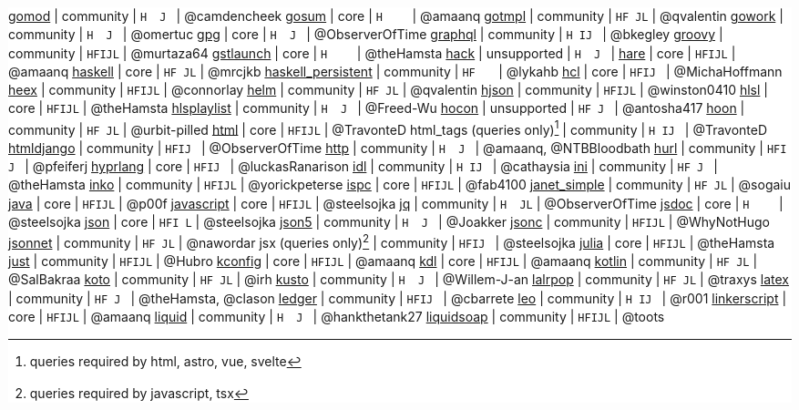 [gomod](https://github.com/camdencheek/tree-sitter-go-mod) | community | `H  J ` | @camdencheek
[gosum](https://github.com/tree-sitter-grammars/tree-sitter-go-sum) | core | `H    ` | @amaanq
[gotmpl](https://github.com/ngalaiko/tree-sitter-go-template) | community | `HF JL` | @qvalentin
[gowork](https://github.com/omertuc/tree-sitter-go-work) | community | `H  J ` | @omertuc
[gpg](https://github.com/tree-sitter-grammars/tree-sitter-gpg-config) | core | `H  J ` | @ObserverOfTime
[graphql](https://github.com/bkegley/tree-sitter-graphql) | community | `H IJ ` | @bkegley
[groovy](https://github.com/murtaza64/tree-sitter-groovy) | community | `HFIJL` | @murtaza64
[gstlaunch](https://github.com/tree-sitter-grammars/tree-sitter-gstlaunch) | core | `H    ` | @theHamsta
[hack](https://github.com/slackhq/tree-sitter-hack) | unsupported | `H  J ` | 
[hare](https://github.com/tree-sitter-grammars/tree-sitter-hare) | core | `HFIJL` | @amaanq
[haskell](https://github.com/tree-sitter/tree-sitter-haskell) | core | `HF JL` | @mrcjkb
[haskell_persistent](https://github.com/MercuryTechnologies/tree-sitter-haskell-persistent) | community | `HF   ` | @lykahb
[hcl](https://github.com/tree-sitter-grammars/tree-sitter-hcl) | core | `HFIJ ` | @MichaHoffmann
[heex](https://github.com/connorlay/tree-sitter-heex) | community | `HFIJL` | @connorlay
[helm](https://github.com/ngalaiko/tree-sitter-go-template) | community | `HF JL` | @qvalentin
[hjson](https://github.com/winston0410/tree-sitter-hjson) | community | `HFIJL` | @winston0410
[hlsl](https://github.com/tree-sitter-grammars/tree-sitter-hlsl) | core | `HFIJL` | @theHamsta
[hlsplaylist](https://github.com/Freed-Wu/tree-sitter-hlsplaylist) | community | `H  J ` | @Freed-Wu
[hocon](https://github.com/antosha417/tree-sitter-hocon) | unsupported | `HF J ` | @antosha417
[hoon](https://github.com/urbit-pilled/tree-sitter-hoon) | community | `HF JL` | @urbit-pilled
[html](https://github.com/tree-sitter/tree-sitter-html) | core | `HFIJL` | @TravonteD
html_tags (queries only)[^html_tags] | community | `H IJ ` | @TravonteD
[htmldjango](https://github.com/interdependence/tree-sitter-htmldjango) | community | `HFIJ ` | @ObserverOfTime
[http](https://github.com/rest-nvim/tree-sitter-http) | community | `H  J ` | @amaanq, @NTBBloodbath
[hurl](https://github.com/pfeiferj/tree-sitter-hurl) | community | `HFIJ ` | @pfeiferj
[hyprlang](https://github.com/tree-sitter-grammars/tree-sitter-hyprlang) | core | `HFIJ ` | @luckasRanarison
[idl](https://github.com/cathaysia/tree-sitter-idl) | community | `H IJ ` | @cathaysia
[ini](https://github.com/justinmk/tree-sitter-ini) | community | `HF J ` | @theHamsta
[inko](https://github.com/inko-lang/tree-sitter-inko) | community | `HFIJL` | @yorickpeterse
[ispc](https://github.com/tree-sitter-grammars/tree-sitter-ispc) | core | `HFIJL` | @fab4100
[janet_simple](https://github.com/sogaiu/tree-sitter-janet-simple) | community | `HF JL` | @sogaiu
[java](https://github.com/tree-sitter/tree-sitter-java) | core | `HFIJL` | @p00f
[javascript](https://github.com/tree-sitter/tree-sitter-javascript) | core | `HFIJL` | @steelsojka
[jq](https://github.com/flurie/tree-sitter-jq) | community | `H  JL` | @ObserverOfTime
[jsdoc](https://github.com/tree-sitter/tree-sitter-jsdoc) | core | `H    ` | @steelsojka
[json](https://github.com/tree-sitter/tree-sitter-json) | core | `HFI L` | @steelsojka
[json5](https://github.com/Joakker/tree-sitter-json5) | community | `H  J ` | @Joakker
[jsonc](https://gitlab.com/WhyNotHugo/tree-sitter-jsonc) | community | `HFIJL` | @WhyNotHugo
[jsonnet](https://github.com/sourcegraph/tree-sitter-jsonnet) | community | `HF JL` | @nawordar
jsx (queries only)[^jsx] | community | `HFIJ ` | @steelsojka
[julia](https://github.com/tree-sitter/tree-sitter-julia) | core | `HFIJL` | @theHamsta
[just](https://github.com/IndianBoy42/tree-sitter-just) | community | `HFIJL` | @Hubro
[kconfig](https://github.com/tree-sitter-grammars/tree-sitter-kconfig) | core | `HFIJL` | @amaanq
[kdl](https://github.com/tree-sitter-grammars/tree-sitter-kdl) | core | `HFIJL` | @amaanq
[kotlin](https://github.com/fwcd/tree-sitter-kotlin) | community | `HF JL` | @SalBakraa
[koto](https://github.com/koto-lang/tree-sitter-koto) | community | `HF JL` | @irh
[kusto](https://github.com/Willem-J-an/tree-sitter-kusto) | community | `H  J ` | @Willem-J-an
[lalrpop](https://github.com/traxys/tree-sitter-lalrpop) | community | `HF JL` | @traxys
[latex](https://github.com/latex-lsp/tree-sitter-latex) | community | `HF J ` | @theHamsta, @clason
[ledger](https://github.com/cbarrete/tree-sitter-ledger) | community | `HFIJ ` | @cbarrete
[leo](https://github.com/r001/tree-sitter-leo) | community | `H IJ ` | @r001
[linkerscript](https://github.com/tree-sitter-grammars/tree-sitter-linkerscript) | core | `HFIJL` | @amaanq
[liquid](https://github.com/hankthetank27/tree-sitter-liquid) | community | `H  J ` | @hankthetank27
[liquidsoap](https://github.com/savonet/tree-sitter-liquidsoap) | community | `HFIJL` | @toots

[^bp]: Android Blueprint
[^ecma]: queries required by javascript, typescript, tsx, qmljs
[^gap]: GAP system
[^gaptst]: GAP system test files
[^gdscript]: Godot
[^glimmer]: Glimmer and Ember
[^godot_resource]: Godot Resources
[^html_tags]: queries required by html, astro, vue, svelte
[^jsx]: queries required by javascript, tsx
[^luap]: Lua patterns
[^markdown]: basic highlighting
[^markdown_inline]: needed for full highlighting
[^php]: PHP with embedded HTML
[^php_only]: PHP without embedded HTML
[^poe_filter]: Path of Exile item filter
[^properties]: Java properties files
[^query]: Tree-sitter query language
[^sflog]: Salesforce debug log
[^slang]: Shader Slang
